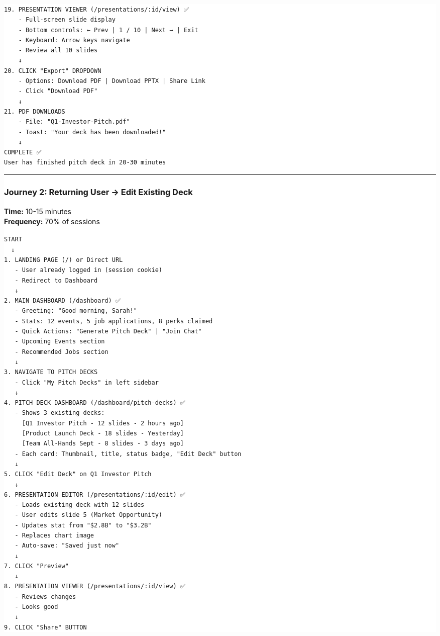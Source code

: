 ```
19. PRESENTATION VIEWER (/presentations/:id/view) ✅
    - Full-screen slide display
    - Bottom controls: ← Prev | 1 / 10 | Next → | Exit
    - Keyboard: Arrow keys navigate
    - Review all 10 slides
    ↓
20. CLICK "Export" DROPDOWN
    - Options: Download PDF | Download PPTX | Share Link
    - Click "Download PDF"
    ↓
21. PDF DOWNLOADS
    - File: "Q1-Investor-Pitch.pdf"
    - Toast: "Your deck has been downloaded!"
    ↓
COMPLETE ✅
User has finished pitch deck in 20-30 minutes
```

---

### Journey 2: Returning User → Edit Existing Deck
**Time:** 10-15 minutes  
**Frequency:** 70% of sessions

```
START
  ↓
1. LANDING PAGE (/) or Direct URL
   - User already logged in (session cookie)
   - Redirect to Dashboard
   ↓
2. MAIN DASHBOARD (/dashboard) ✅
   - Greeting: "Good morning, Sarah!"
   - Stats: 12 events, 5 job applications, 8 perks claimed
   - Quick Actions: "Generate Pitch Deck" | "Join Chat"
   - Upcoming Events section
   - Recommended Jobs section
   ↓
3. NAVIGATE TO PITCH DECKS
   - Click "My Pitch Decks" in left sidebar
   ↓
4. PITCH DECK DASHBOARD (/dashboard/pitch-decks) ✅
   - Shows 3 existing decks:
     [Q1 Investor Pitch - 12 slides - 2 hours ago]
     [Product Launch Deck - 18 slides - Yesterday]
     [Team All-Hands Sept - 8 slides - 3 days ago]
   - Each card: Thumbnail, title, status badge, "Edit Deck" button
   ↓
5. CLICK "Edit Deck" on Q1 Investor Pitch
   ↓
6. PRESENTATION EDITOR (/presentations/:id/edit) ✅
   - Loads existing deck with 12 slides
   - User edits slide 5 (Market Opportunity)
   - Updates stat from "$2.8B" to "$3.2B"
   - Replaces chart image
   - Auto-save: "Saved just now"
   ↓
7. CLICK "Preview"
   ↓
8. PRESENTATION VIEWER (/presentations/:id/view) ✅
   - Reviews changes
   - Looks good
   ↓
9. CLICK "Share" BUTTON
```